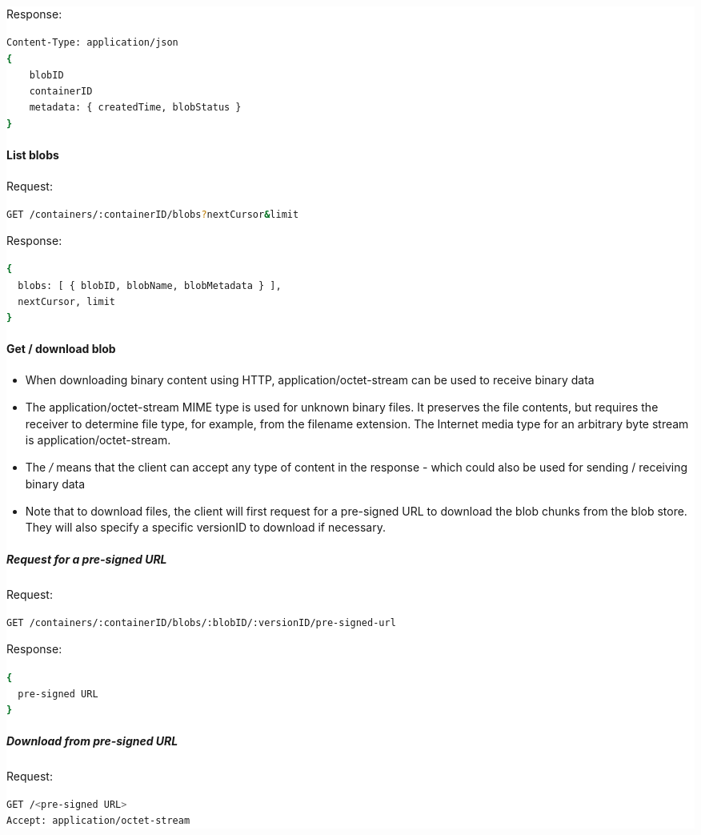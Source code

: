 Response:
```bash
Content-Type: application/json
{
	blobID
	containerID
	metadata: { createdTime, blobStatus }
}
```

#### List blobs

Request:
```bash
GET /containers/:containerID/blobs?nextCursor&limit
```

Response:
```bash
{
  blobs: [ { blobID, blobName, blobMetadata } ],
  nextCursor, limit
}
```

#### Get / download blob

- When downloading binary content using HTTP, application/octet-stream can be		used to receive binary data

- The application/octet-stream MIME type is used for unknown binary files. It		preserves the file contents, but requires the receiver to determine file type, for		example, from the filename extension. The Internet media type for an arbitrary byte	stream is application/octet-stream.

- The */* means that the client can accept any type of content in the response -		which could also be used for sending / receiving binary data

- Note that to download files, the client will first request for a pre-signed URL to download the blob chunks from the blob store. They will also specify a specific versionID to download if necessary.

##### Request for a pre-signed URL

Request:
```bash
GET /containers/:containerID/blobs/:blobID/:versionID/pre-signed-url
```

Response:
```bash
{
  pre-signed URL
}
````

##### Download from pre-signed URL

Request:
```bash
GET /<pre-signed URL>
Accept: application/octet-stream
```
